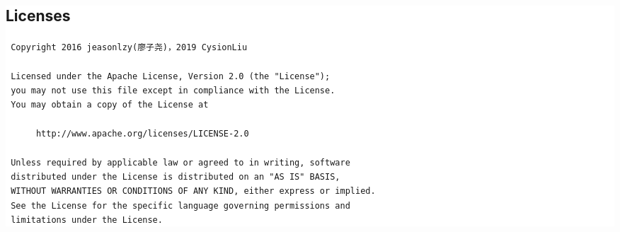 ## Licenses
```
 Copyright 2016 jeasonlzy(廖子尧)，2019 CysionLiu

 Licensed under the Apache License, Version 2.0 (the "License");
 you may not use this file except in compliance with the License.
 You may obtain a copy of the License at

      http://www.apache.org/licenses/LICENSE-2.0

 Unless required by applicable law or agreed to in writing, software
 distributed under the License is distributed on an "AS IS" BASIS,
 WITHOUT WARRANTIES OR CONDITIONS OF ANY KIND, either express or implied.
 See the License for the specific language governing permissions and
 limitations under the License.
```

